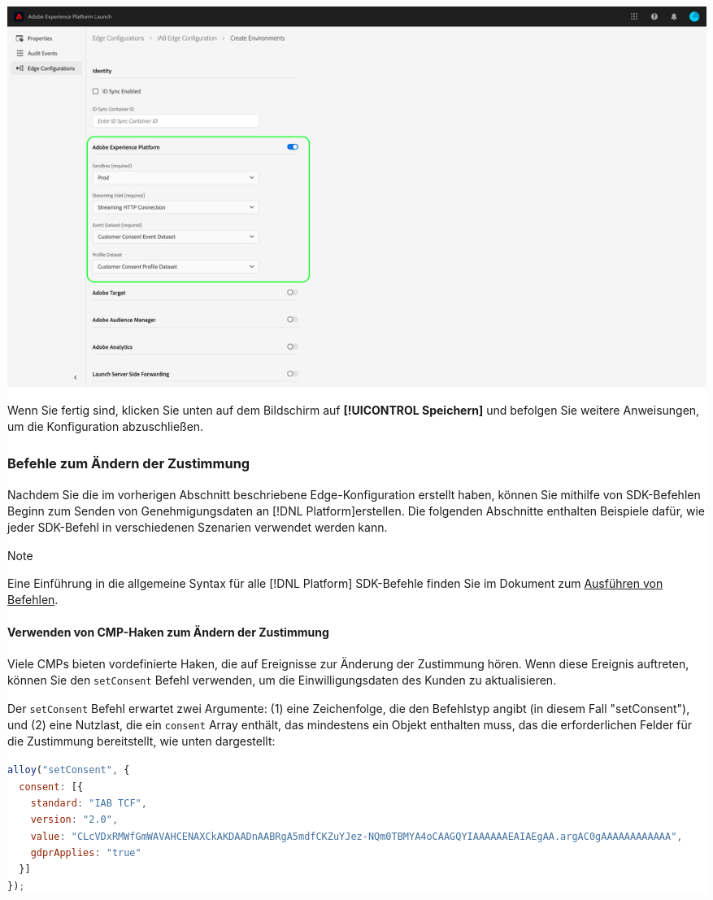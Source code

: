 ![](../assets/iab/edge-config.png)

Wenn Sie fertig sind, klicken Sie unten auf dem Bildschirm auf **[!UICONTROL Speichern]** und befolgen Sie weitere Anweisungen, um die Konfiguration abzuschließen.

### Befehle zum Ändern der Zustimmung

Nachdem Sie die im vorherigen Abschnitt beschriebene Edge-Konfiguration erstellt haben, können Sie mithilfe von SDK-Befehlen Beginn zum Senden von Genehmigungsdaten an [!DNL Platform]erstellen. Die folgenden Abschnitte enthalten Beispiele dafür, wie jeder SDK-Befehl in verschiedenen Szenarien verwendet werden kann.

>[!NOTE]
>
>Eine Einführung in die allgemeine Syntax für alle [!DNL Platform] SDK-Befehle finden Sie im Dokument zum [Ausführen von Befehlen](../../../edge/fundamentals/executing-commands.md).

#### Verwenden von CMP-Haken zum Ändern der Zustimmung

Viele CMPs bieten vordefinierte Haken, die auf Ereignisse zur Änderung der Zustimmung hören. Wenn diese Ereignis auftreten, können Sie den `setConsent` Befehl verwenden, um die Einwilligungsdaten des Kunden zu aktualisieren.

Der `setConsent` Befehl erwartet zwei Argumente: (1) eine Zeichenfolge, die den Befehlstyp angibt (in diesem Fall &quot;setConsent&quot;), und (2) eine Nutzlast, die ein `consent` Array enthält, das mindestens ein Objekt enthalten muss, das die erforderlichen Felder für die Zustimmung bereitstellt, wie unten dargestellt:

```js
alloy("setConsent", {
  consent: [{
    standard: "IAB TCF",
    version: "2.0",
    value: "CLcVDxRMWfGmWAVAHCENAXCkAKDAADnAABRgA5mdfCKZuYJez-NQm0TBMYA4oCAAGQYIAAAAAAEAIAEgAA.argAC0gAAAAAAAAAAAA",
    gdprApplies: "true"
  }]
});
```
